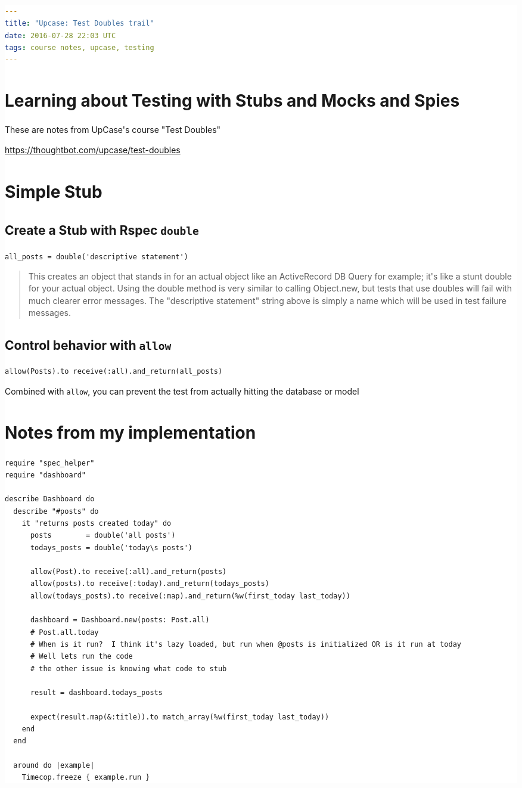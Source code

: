```yaml
---
title: "Upcase: Test Doubles trail"
date: 2016-07-28 22:03 UTC
tags: course notes, upcase, testing
---
```


# Learning about Testing with Stubs and Mocks and Spies

These are notes from UpCase's course "Test Doubles"

https://thoughtbot.com/upcase/test-doubles

# Simple Stub

## Create a Stub with Rspec `double`

`all_posts = double('descriptive statement')`

> This creates an object that stands in for an actual object like an ActiveRecord DB Query for example;
> it's like a stunt double for your actual object. Using the double method is very similar to calling Object.new, but tests that use doubles will fail with much clearer error messages. The "descriptive statement" string above is simply a name which will be used in test failure messages.

## Control behavior with `allow`

`allow(Posts).to receive(:all).and_return(all_posts)`

Combined with `allow`, you can prevent the test from actually hitting the database or model

# Notes from my implementation
~~~
require "spec_helper"
require "dashboard"

describe Dashboard do
  describe "#posts" do
    it "returns posts created today" do
      posts        = double('all posts')
      todays_posts = double('today\s posts')

      allow(Post).to receive(:all).and_return(posts)
      allow(posts).to receive(:today).and_return(todays_posts)
      allow(todays_posts).to receive(:map).and_return(%w(first_today last_today))

      dashboard = Dashboard.new(posts: Post.all)
      # Post.all.today
      # When is it run?  I think it's lazy loaded, but run when @posts is initialized OR is it run at today
      # Well lets run the code
      # the other issue is knowing what code to stub

      result = dashboard.todays_posts

      expect(result.map(&:title)).to match_array(%w(first_today last_today))
    end
  end

  around do |example|
    Timecop.freeze { example.run }
~~~